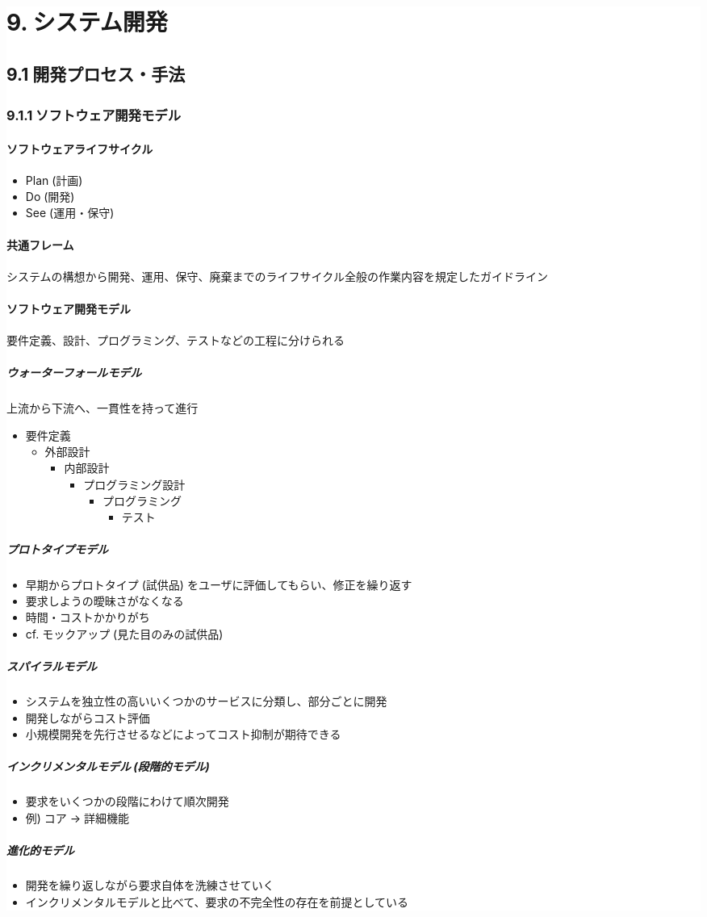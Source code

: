 # 9. システム開発

## 9.1 開発プロセス・手法

### 9.1.1 ソフトウェア開発モデル

#### ソフトウェアライフサイクル

- Plan (計画)
- Do (開発)
- See (運用・保守)

#### 共通フレーム

システムの構想から開発、運用、保守、廃棄までのライフサイクル全般の作業内容を規定したガイドライン

#### ソフトウェア開発モデル

要件定義、設計、プログラミング、テストなどの工程に分けられる

##### ウォーターフォールモデル

上流から下流へ、一貫性を持って進行

- 要件定義
  - 外部設計
    - 内部設計
      - プログラミング設計
        - プログラミング
          - テスト

##### プロトタイプモデル

- 早期からプロトタイプ (試供品) をユーザに評価してもらい、修正を繰り返す
- 要求しようの曖昧さがなくなる
- 時間・コストかかりがち
- cf. モックアップ (見た目のみの試供品)

##### スパイラルモデル

- システムを独立性の高いいくつかのサービスに分類し、部分ごとに開発
- 開発しながらコスト評価
- 小規模開発を先行させるなどによってコスト抑制が期待できる

##### インクリメンタルモデル (段階的モデル)

- 要求をいくつかの段階にわけて順次開発
- 例) コア → 詳細機能

##### 進化的モデル

- 開発を繰り返しながら要求自体を洗練させていく
- インクリメンタルモデルと比べて、要求の不完全性の存在を前提としている
